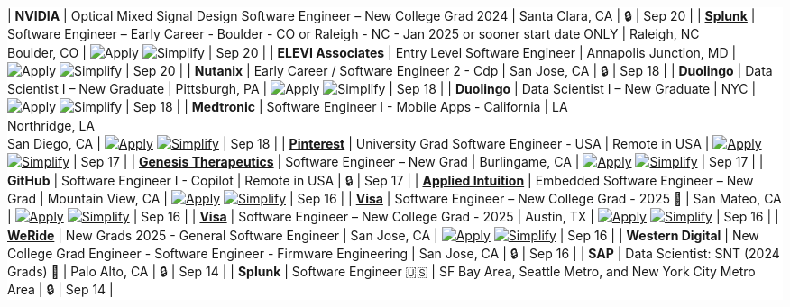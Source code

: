 | **NVIDIA** | Optical Mixed Signal Design Software Engineer – New College Grad 2024 | Santa Clara, CA | 🔒 | Sep 20 |
| **[Splunk](https://simplify.jobs/c/Splunk)** | Software Engineer – Early Career - Boulder - CO or Raleigh - NC - Jan 2025 or sooner start date ONLY | Raleigh, NC</br>Boulder, CO | <a href="https://jobs.jobvite.com/splunk-careers/job/oOIxufwh?nl=1&nl=1&fr=false&utm_source=Simplify&ref=Simplify"><img src="https://i.imgur.com/w6lyvuC.png" width="84" alt="Apply"></a> <a href="https://simplify.jobs/p/151d21e0-ca6a-41ba-8c9e-688627666fd3?utm_source=GHList"><img src="https://i.imgur.com/aVnQdox.png" width="30" alt="Simplify"></a> | Sep 20 |
| **[ELEVI Associates](https://simplify.jobs/c/ELEVI-Associates)** | Entry Level Software Engineer | Annapolis Junction, MD | <a href="https://job-boards.greenhouse.io/eleviassociates/jobs/6213926003?utm_source=Simplify&ref=Simplify"><img src="https://i.imgur.com/w6lyvuC.png" width="84" alt="Apply"></a> <a href="https://simplify.jobs/p/03aa7886-2ee0-47fe-9e95-33e5c2baa998?utm_source=GHList"><img src="https://i.imgur.com/aVnQdox.png" width="30" alt="Simplify"></a> | Sep 20 |
| **Nutanix** | Early Career / Software Engineer 2 - Cdp | San Jose, CA | 🔒 | Sep 18 |
| **[Duolingo](https://simplify.jobs/c/Duolingo)** | Data Scientist I – New Graduate | Pittsburgh, PA | <a href="https://job-boards.greenhouse.io/duolingo/jobs/7642744002?utm_source=Simplify&ref=Simplify"><img src="https://i.imgur.com/w6lyvuC.png" width="84" alt="Apply"></a> <a href="https://simplify.jobs/p/9115ecfe-dd21-4257-bbe3-c8650b2a1fb0?utm_source=GHList"><img src="https://i.imgur.com/aVnQdox.png" width="30" alt="Simplify"></a> | Sep 18 |
| **[Duolingo](https://simplify.jobs/c/Duolingo)** | Data Scientist I – New Graduate | NYC | <a href="https://job-boards.greenhouse.io/duolingo/jobs/7643896002?utm_source=Simplify&ref=Simplify"><img src="https://i.imgur.com/w6lyvuC.png" width="84" alt="Apply"></a> <a href="https://simplify.jobs/p/b349103c-bc7d-459b-af2b-cdba940d102d?utm_source=GHList"><img src="https://i.imgur.com/aVnQdox.png" width="30" alt="Simplify"></a> | Sep 18 |
| **[Medtronic](https://simplify.jobs/c/9b240811-be36-4b51-8f40-6973a27e1f62)** | Software Engineer I - Mobile Apps - California | LA</br>Northridge, LA</br>San Diego, CA | <a href="https://medtronic.wd1.myworkdayjobs.com/MedtronicCareers/job/Los-Angeles-California-United-States-of-America/Software-Engineer-I---Mobile-Apps--California-_R5824-1?utm_source=Simplify&ref=Simplify"><img src="https://i.imgur.com/w6lyvuC.png" width="84" alt="Apply"></a> <a href="https://simplify.jobs/p/6a396006-a3b9-4d2f-ab15-de58e7862142?utm_source=GHList"><img src="https://i.imgur.com/aVnQdox.png" width="30" alt="Simplify"></a> | Sep 18 |
| **[Pinterest](https://simplify.jobs/c/Pinterest)** | University Grad Software Engineer - USA | Remote in USA | <a href="https://www.pinterestcareers.com/job-form?gh_jid=6231229&utm_source=Simplify&ref=Simplify"><img src="https://i.imgur.com/w6lyvuC.png" width="84" alt="Apply"></a> <a href="https://simplify.jobs/p/216321bc-abf1-4640-8124-64e626ea0040?utm_source=GHList"><img src="https://i.imgur.com/aVnQdox.png" width="30" alt="Simplify"></a> | Sep 17 |
| **[Genesis Therapeutics](https://simplify.jobs/c/Genesis-Thera)** | Software Engineer – New Grad | Burlingame, CA | <a href="https://jobs.lever.co/genesistherapeutics/528d24ad-745a-4eed-a883-c0fbba5aa624/apply?utm_source=Simplify&ref=Simplify"><img src="https://i.imgur.com/w6lyvuC.png" width="84" alt="Apply"></a> <a href="https://simplify.jobs/p/decb3730-fd92-400a-a430-d51f92632fcf?utm_source=GHList"><img src="https://i.imgur.com/aVnQdox.png" width="30" alt="Simplify"></a> | Sep 17 |
| **GitHub** | Software Engineer I - Copilot | Remote in USA | 🔒 | Sep 17 |
| **[Applied Intuition](https://simplify.jobs/c/Applied-Intuition)** | Embedded Software Engineer – New Grad | Mountain View, CA | <a href="https://boards.greenhouse.io/appliedintuition/jobs/4319633005?utm_source=Simplify&ref=Simplify"><img src="https://i.imgur.com/w6lyvuC.png" width="84" alt="Apply"></a> <a href="https://simplify.jobs/p/feae57c5-bd69-4c29-aa99-8299b7f8854e?utm_source=GHList"><img src="https://i.imgur.com/aVnQdox.png" width="30" alt="Simplify"></a> | Sep 16 |
| **[Visa](https://simplify.jobs/c/Visa)** | Software Engineer – New College Grad - 2025 🛂 | San Mateo, CA | <a href="https://jobs.smartrecruiters.com/Visa/744000014248486?utm_source=Simplify&ref=Simplify"><img src="https://i.imgur.com/w6lyvuC.png" width="84" alt="Apply"></a> <a href="https://simplify.jobs/p/7b133c04-a4b3-4a3f-b1ce-e7ec9b0f3f67?utm_source=GHList"><img src="https://i.imgur.com/aVnQdox.png" width="30" alt="Simplify"></a> | Sep 16 |
| **[Visa](https://simplify.jobs/c/Visa)** | Software Engineer – New College Grad - 2025 | Austin, TX | <a href="https://jobs.smartrecruiters.com/Visa/744000014249028?utm_source=Simplify&ref=Simplify"><img src="https://i.imgur.com/w6lyvuC.png" width="84" alt="Apply"></a> <a href="https://simplify.jobs/p/8f50b4d0-d3af-4269-abb6-1836747404a0?utm_source=GHList"><img src="https://i.imgur.com/aVnQdox.png" width="30" alt="Simplify"></a> | Sep 16 |
| **[WeRide](https://simplify.jobs/c/WeRide)** | New Grads 2025 - General Software Engineer | San Jose, CA | <a href="https://jobs.lever.co/weride/c6199fb6-cd1e-4f11-b51c-24702ddfa63d/apply?utm_source=Simplify&ref=Simplify"><img src="https://i.imgur.com/w6lyvuC.png" width="84" alt="Apply"></a> <a href="https://simplify.jobs/p/81ce0706-95f4-4b32-ab45-cd532285dd5d?utm_source=GHList"><img src="https://i.imgur.com/aVnQdox.png" width="30" alt="Simplify"></a> | Sep 16 |
| **Western Digital** | New College Grad Engineer - Software Engineer - Firmware Engineering | San Jose, CA | 🔒 | Sep 16 |
| **SAP** | Data Scientist: SNT (2024 Grads) 🛂 | Palo Alto, CA | 🔒 | Sep 14 |
| **Splunk** | Software Engineer 🇺🇸 | SF Bay Area, Seattle Metro, and New York City Metro Area | 🔒 | Sep 14 |